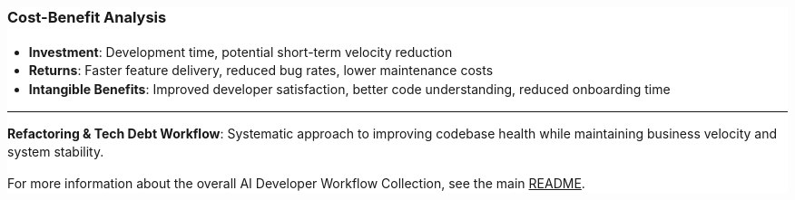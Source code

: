 ### Cost-Benefit Analysis
- **Investment**: Development time, potential short-term velocity reduction
- **Returns**: Faster feature delivery, reduced bug rates, lower maintenance costs
- **Intangible Benefits**: Improved developer satisfaction, better code understanding, reduced onboarding time

---

**Refactoring & Tech Debt Workflow**: Systematic approach to improving codebase health while maintaining business velocity and system stability.

For more information about the overall AI Developer Workflow Collection, see the main [README](../../README.md).
